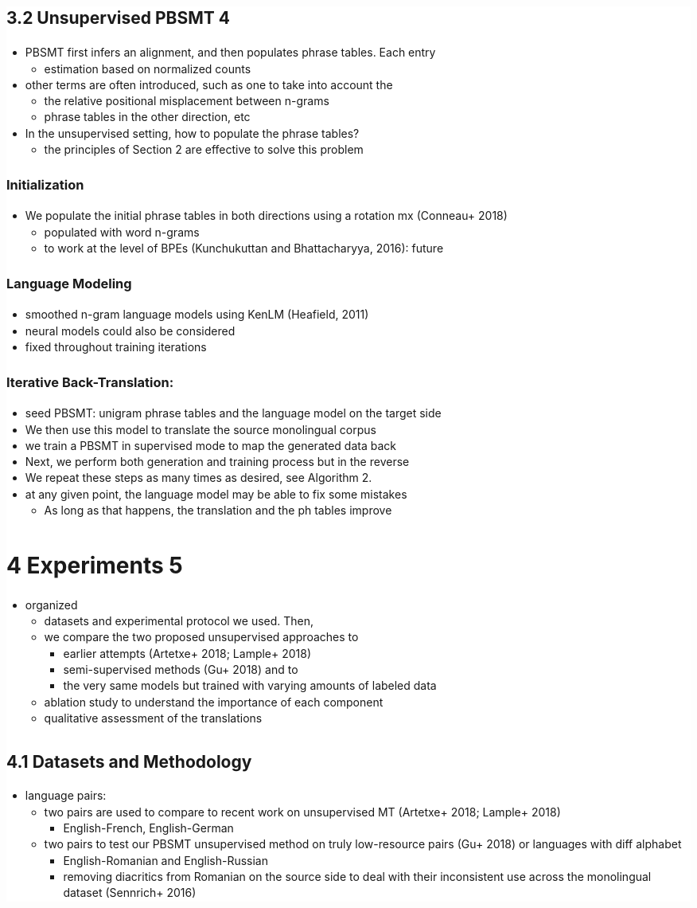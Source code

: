 ## 3.2 Unsupervised PBSMT 4

* PBSMT first infers an alignment, and then populates phrase tables. Each entry
  * estimation based on normalized counts
* other terms are often introduced, such as one to take into account the
  * the relative positional misplacement between n-grams
  * phrase tables in the other direction, etc
* In the unsupervised setting, how to populate the phrase tables?
  * the principles of Section 2 are effective to solve this problem

### Initialization

* We populate the initial phrase tables in both directions using a rotation mx
  (Conneau+ 2018)
  * populated with word n-grams
  * to work at the level of BPEs (Kunchukuttan and Bhattacharyya, 2016): future

### Language Modeling

* smoothed n-gram language models using KenLM (Heafield, 2011)
* neural models could also be considered
* fixed throughout training iterations

### Iterative Back-Translation:

* seed PBSMT: unigram phrase tables and the language model on the target side
* We then use this model to translate the source monolingual corpus
* we train a PBSMT in supervised mode to map the generated data back
* Next, we perform both generation and training process but in the reverse
* We repeat these steps as many times as desired, see Algorithm 2.
* at any given point, the language model may be able to fix some mistakes
  * As long as that happens, the translation and the ph tables improve

# 4 Experiments 5

* organized
  * datasets and experimental protocol we used. Then,
  * we compare the two proposed unsupervised approaches to
    * earlier attempts (Artetxe+ 2018; Lample+ 2018)
    * semi-supervised methods (Gu+ 2018) and to
    * the very same models but trained with varying amounts of labeled data
  * ablation study to understand the importance of each component
  * qualitative assessment of the translations

## 4.1 Datasets and Methodology

* language pairs:
  * two pairs are used to compare to recent work on unsupervised MT
    (Artetxe+ 2018; Lample+ 2018)
    * English-French, English-German
  * two pairs to test our PBSMT unsupervised method
    on truly low-resource pairs (Gu+ 2018) or languages with diff alphabet
    * English-Romanian and English-Russian
    * removing diacritics from Romanian on the source side to deal with their
      inconsistent use across the monolingual dataset (Sennrich+ 2016)
